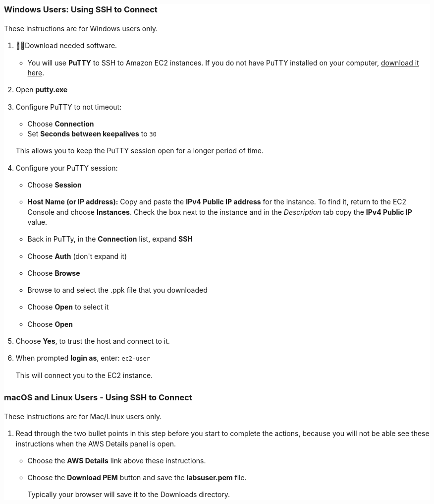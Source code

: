 ### <a id="sshwindows"></a><i class="fab fa-windows"></i> Windows Users: Using SSH to Connect

<i class="fas fa-comment"></i> These instructions are for Windows users only.

1. Download needed software.

    * You will use **PuTTY** to SSH to Amazon EC2 instances. If you do not have PuTTY installed on your computer, <a href="https://the.earth.li/~sgtatham/putty/latest/w64/putty.exe">download it here</a>.

2. Open **putty.exe**

3. Configure PuTTY to not timeout:

    * Choose **Connection**
    * Set **Seconds between keepalives** to `30`

    This allows you to keep the PuTTY session open for a longer period of time.

4. Configure your PuTTY session:

    * Choose **Session**

    * **Host Name (or IP address):** Copy and paste the **IPv4 Public IP address** for the instance. To find it, return to the EC2 Console and choose **Instances**. Check the box next to the instance and in the *Description* tab copy the **IPv4 Public IP** value.

    * Back in PuTTy, in the **Connection** list, expand <i class="far fa-plus-square"></i> **SSH**

    * Choose **Auth** (don't expand it)

    * Choose **Browse**

    * Browse to and select the .ppk file that you downloaded

    * Choose **Open** to select it

    * Choose **Open**

5. Choose **Yes**, to trust the host and connect to it.

6. When prompted **login as**, enter: `ec2-user`

    This will connect you to the EC2 instance.




### <a id="sshmac"></a>macOS <i class="fab fa-apple"></i> and Linux <i class="fab fa-linux"></i> Users - Using SSH to Connect

These instructions are for Mac/Linux users only.

1. Read through the two bullet points in this step before you start to complete the actions, because you will not be able see these instructions when the AWS Details panel is open.

    * Choose the <i class="fas fa-info"></i> **AWS Details** link above these instructions.

    * Choose the **Download PEM** button and save the **labsuser.pem** file.

      Typically your browser will save it to the Downloads directory.
